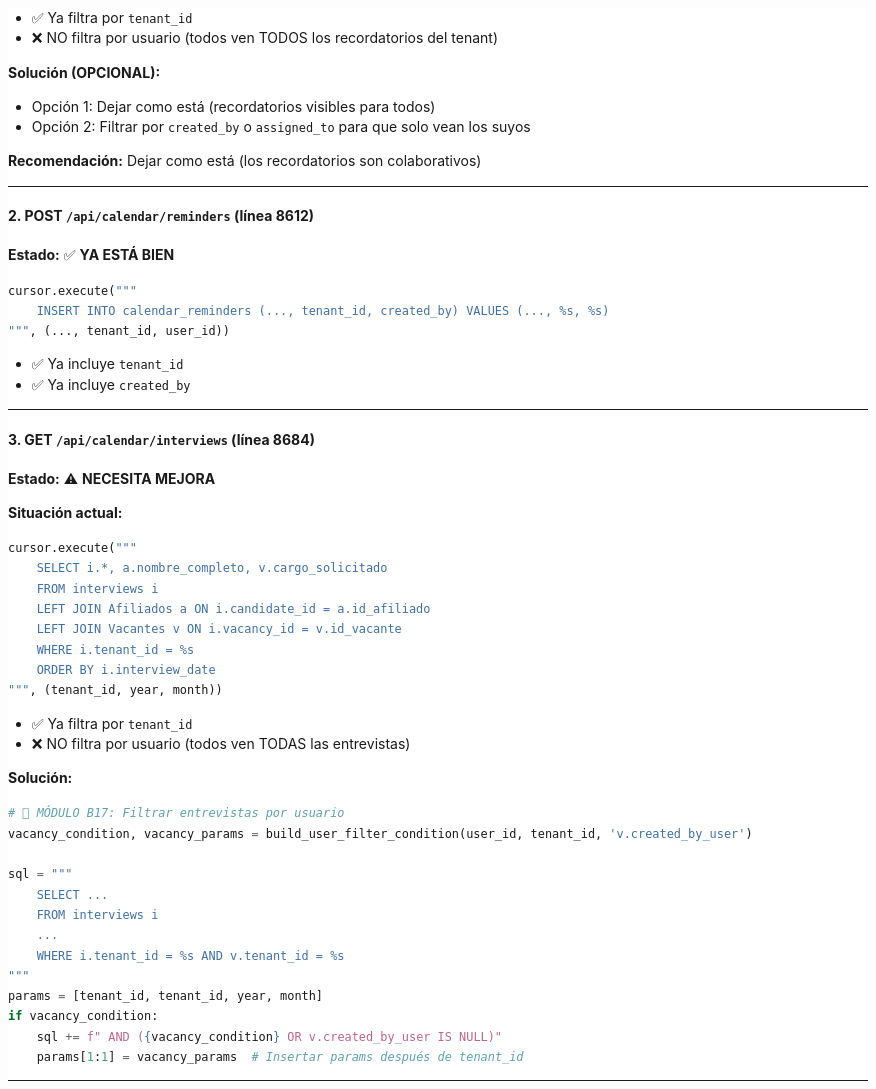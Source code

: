 - ✅ Ya filtra por `tenant_id`
- ❌ NO filtra por usuario (todos ven TODOS los recordatorios del tenant)

**Solución (OPCIONAL):**
- Opción 1: Dejar como está (recordatorios visibles para todos)
- Opción 2: Filtrar por `created_by` o `assigned_to` para que solo vean los suyos

**Recomendación:** Dejar como está (los recordatorios son colaborativos)

---

#### 2. POST `/api/calendar/reminders` (línea 8612)
**Estado:** ✅ **YA ESTÁ BIEN**
```python
cursor.execute("""
    INSERT INTO calendar_reminders (..., tenant_id, created_by) VALUES (..., %s, %s)
""", (..., tenant_id, user_id))
```
- ✅ Ya incluye `tenant_id`
- ✅ Ya incluye `created_by`

---

#### 3. GET `/api/calendar/interviews` (línea 8684)
**Estado:** ⚠️ **NECESITA MEJORA**

**Situación actual:**
```python
cursor.execute("""
    SELECT i.*, a.nombre_completo, v.cargo_solicitado
    FROM interviews i
    LEFT JOIN Afiliados a ON i.candidate_id = a.id_afiliado
    LEFT JOIN Vacantes v ON i.vacancy_id = v.id_vacante
    WHERE i.tenant_id = %s 
    ORDER BY i.interview_date
""", (tenant_id, year, month))
```

- ✅ Ya filtra por `tenant_id`
- ❌ NO filtra por usuario (todos ven TODAS las entrevistas)

**Solución:**
```python
# 🔐 MÓDULO B17: Filtrar entrevistas por usuario
vacancy_condition, vacancy_params = build_user_filter_condition(user_id, tenant_id, 'v.created_by_user')

sql = """
    SELECT ...
    FROM interviews i
    ...
    WHERE i.tenant_id = %s AND v.tenant_id = %s
"""
params = [tenant_id, tenant_id, year, month]
if vacancy_condition:
    sql += f" AND ({vacancy_condition} OR v.created_by_user IS NULL)"
    params[1:1] = vacancy_params  # Insertar params después de tenant_id
```

---
